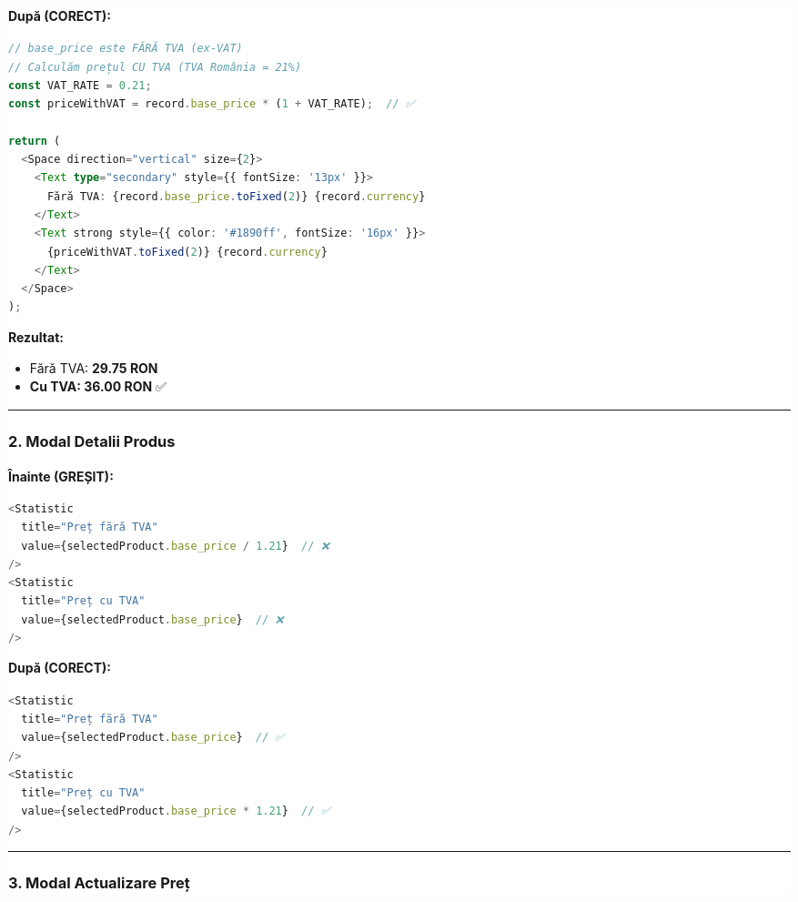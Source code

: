 **După (CORECT):**
```typescript
// base_price este FĂRĂ TVA (ex-VAT)
// Calculăm prețul CU TVA (TVA România = 21%)
const VAT_RATE = 0.21;
const priceWithVAT = record.base_price * (1 + VAT_RATE);  // ✅

return (
  <Space direction="vertical" size={2}>
    <Text type="secondary" style={{ fontSize: '13px' }}>
      Fără TVA: {record.base_price.toFixed(2)} {record.currency}
    </Text>
    <Text strong style={{ color: '#1890ff', fontSize: '16px' }}>
      {priceWithVAT.toFixed(2)} {record.currency}
    </Text>
  </Space>
);
```

**Rezultat:**
- Fără TVA: **29.75 RON**
- **Cu TVA: 36.00 RON** ✅

---

### **2. Modal Detalii Produs**

**Înainte (GREȘIT):**
```typescript
<Statistic
  title="Preț fără TVA"
  value={selectedProduct.base_price / 1.21}  // ❌
/>
<Statistic
  title="Preț cu TVA"
  value={selectedProduct.base_price}  // ❌
/>
```

**După (CORECT):**
```typescript
<Statistic
  title="Preț fără TVA"
  value={selectedProduct.base_price}  // ✅
/>
<Statistic
  title="Preț cu TVA"
  value={selectedProduct.base_price * 1.21}  // ✅
/>
```

---

### **3. Modal Actualizare Preț**
